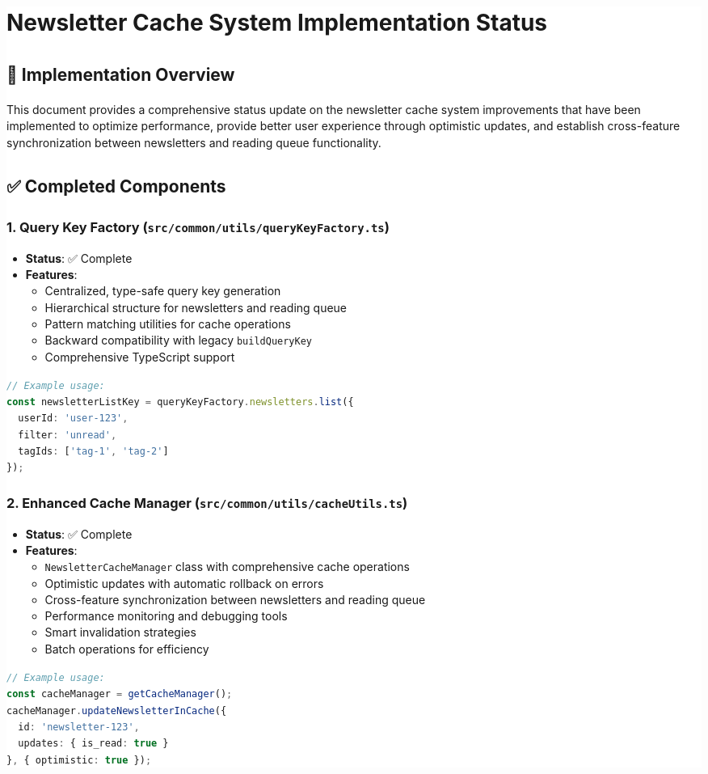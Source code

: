 # Newsletter Cache System Implementation Status

## 🎯 Implementation Overview

This document provides a comprehensive status update on the newsletter cache system improvements that have been implemented to optimize performance, provide better user experience through optimistic updates, and establish cross-feature synchronization between newsletters and reading queue functionality.

## ✅ Completed Components

### 1. Query Key Factory (`src/common/utils/queryKeyFactory.ts`)
- **Status**: ✅ Complete
- **Features**:
  - Centralized, type-safe query key generation
  - Hierarchical structure for newsletters and reading queue
  - Pattern matching utilities for cache operations
  - Backward compatibility with legacy `buildQueryKey`
  - Comprehensive TypeScript support

```typescript
// Example usage:
const newsletterListKey = queryKeyFactory.newsletters.list({
  userId: 'user-123',
  filter: 'unread',
  tagIds: ['tag-1', 'tag-2']
});
```

### 2. Enhanced Cache Manager (`src/common/utils/cacheUtils.ts`)
- **Status**: ✅ Complete
- **Features**:
  - `NewsletterCacheManager` class with comprehensive cache operations
  - Optimistic updates with automatic rollback on errors
  - Cross-feature synchronization between newsletters and reading queue
  - Performance monitoring and debugging tools
  - Smart invalidation strategies
  - Batch operations for efficiency

```typescript
// Example usage:
const cacheManager = getCacheManager();
cacheManager.updateNewsletterInCache({
  id: 'newsletter-123',
  updates: { is_read: true }
}, { optimistic: true });
```
